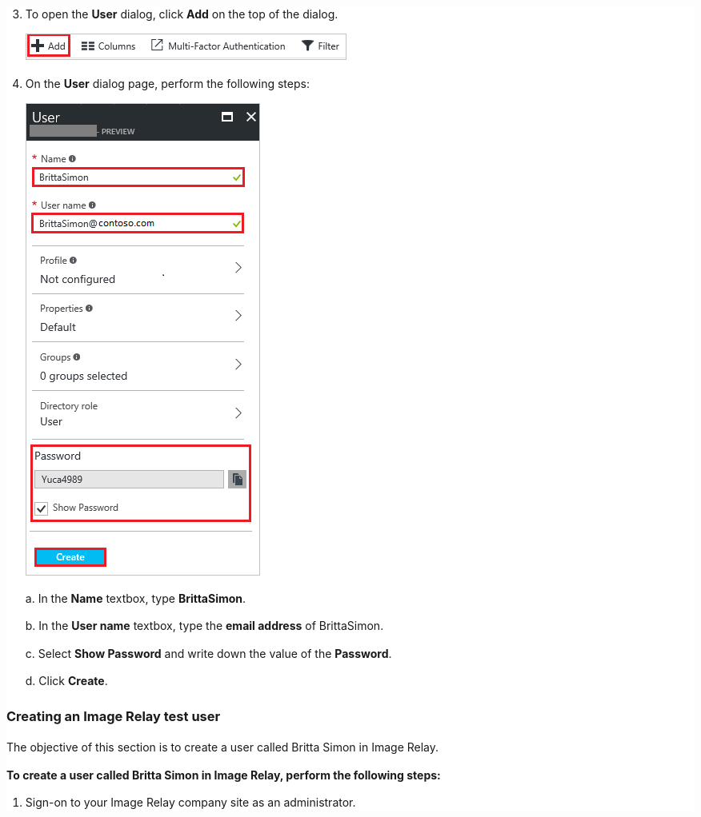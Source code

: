 3. To open the **User** dialog, click **Add** on the top of the dialog.
 
	![Creating an Azure AD test user](./media/active-directory-saas-imagerelay-tutorial/create_aaduser_03.png) 

4. On the **User** dialog page, perform the following steps:
 
	![Creating an Azure AD test user](./media/active-directory-saas-imagerelay-tutorial/create_aaduser_04.png) 

    a. In the **Name** textbox, type **BrittaSimon**.

    b. In the **User name** textbox, type the **email address** of BrittaSimon.

	c. Select **Show Password** and write down the value of the **Password**.

    d. Click **Create**.
 
### Creating an Image Relay test user

The objective of this section is to create a user called Britta Simon in Image Relay.

**To create a user called Britta Simon in Image Relay, perform the following steps:**

1. Sign-on to your Image Relay company site as an administrator.
